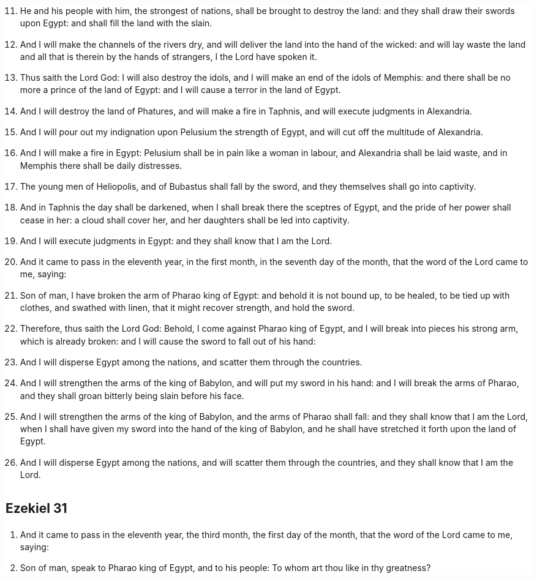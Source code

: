 11. He and his people with him, the strongest of nations, shall be brought to destroy the land: and they shall draw their swords upon Egypt: and shall fill the land with the slain.

12. And I will make the channels of the rivers dry, and will deliver the land into the hand of the wicked: and will lay waste the land and all that is therein by the hands of strangers, I the Lord have spoken it.

13. Thus saith the Lord God: I will also destroy the idols, and I will make an end of the idols of Memphis: and there shall be no more a prince of the land of Egypt: and I will cause a terror in the land of Egypt.

14. And I will destroy the land of Phatures, and will make a fire in Taphnis, and will execute judgments in Alexandria.

15. And I will pour out my indignation upon Pelusium the strength of Egypt, and will cut off the multitude of Alexandria.

16. And I will make a fire in Egypt: Pelusium shall be in pain like a woman in labour, and Alexandria shall be laid waste, and in Memphis there shall be daily distresses.

17. The young men of Heliopolis, and of Bubastus shall fall by the sword, and they themselves shall go into captivity.

18. And in Taphnis the day shall be darkened, when I shall break there the sceptres of Egypt, and the pride of her power shall cease in her: a cloud shall cover her, and her daughters shall be led into captivity.

19. And I will execute judgments in Egypt: and they shall know that I am the Lord.

20. And it came to pass in the eleventh year, in the first month, in the seventh day of the month, that the word of the Lord came to me, saying:

21. Son of man, I have broken the arm of Pharao king of Egypt: and behold it is not bound up, to be healed, to be tied up with clothes, and swathed with linen, that it might recover strength, and hold the sword.

22. Therefore, thus saith the Lord God: Behold, I come against Pharao king of Egypt, and I will break into pieces his strong arm, which is already broken: and I will cause the sword to fall out of his hand:

23. And I will disperse Egypt among the nations, and scatter them through the countries.

24. And I will strengthen the arms of the king of Babylon, and will put my sword in his hand: and I will break the arms of Pharao, and they shall groan bitterly being slain before his face.

25. And I will strengthen the arms of the king of Babylon, and the arms of Pharao shall fall: and they shall know that I am the Lord, when I shall have given my sword into the hand of the king of Babylon, and he shall have stretched it forth upon the land of Egypt.

26. And I will disperse Egypt among the nations, and will scatter them through the countries, and they shall know that I am the Lord.

## Ezekiel 31

1. And it came to pass in the eleventh year, the third month, the first day of the month, that the word of the Lord came to me, saying:

2. Son of man, speak to Pharao king of Egypt, and to his people: To whom art thou like in thy greatness?
